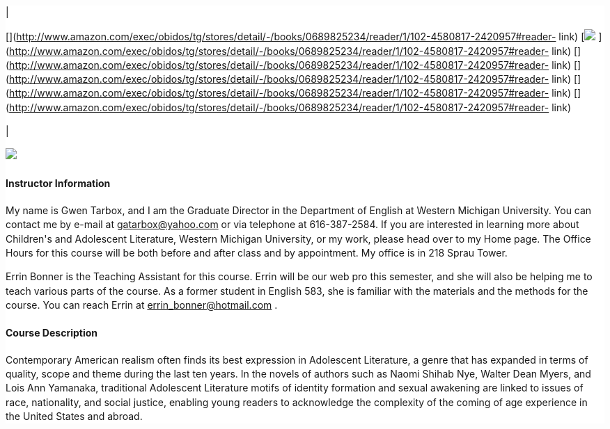|

  
[](http://www.amazon.com/exec/obidos/tg/stores/detail/-/books/0689825234/reader/1/102-4580817-2420957#reader-
link) [![](http://images.amazon.com/images/P/0689825234.01.MZZZZZZZ.jpg)
](http://www.amazon.com/exec/obidos/tg/stores/detail/-/books/0689825234/reader/1/102-4580817-2420957#reader-
link)
[](http://www.amazon.com/exec/obidos/tg/stores/detail/-/books/0689825234/reader/1/102-4580817-2420957#reader-
link)
[](http://www.amazon.com/exec/obidos/tg/stores/detail/-/books/0689825234/reader/1/102-4580817-2420957#reader-
link)
[](http://www.amazon.com/exec/obidos/tg/stores/detail/-/books/0689825234/reader/1/102-4580817-2420957#reader-
link)
[](http://www.amazon.com/exec/obidos/tg/stores/detail/-/books/0689825234/reader/1/102-4580817-2420957#reader-
link)

|

  
[](http://images.amazon.com/images/P/0786814667.01.LZZZZZZZ.jpg)
[![](http://images.amazon.com/images/P/0786814667.01.MZZZZZZZ.jpg)
](http://images.amazon.com/images/P/0786814667.01.LZZZZZZZ.jpg)
[](http://images.amazon.com/images/P/0786814667.01.LZZZZZZZ.jpg)
[](http://images.amazon.com/images/P/0786814667.01.LZZZZZZZ.jpg)
[](http://images.amazon.com/images/P/0786814667.01.LZZZZZZZ.jpg)
[](http://images.amazon.com/images/P/0786814667.01.LZZZZZZZ.jpg)  
  
#### Instructor Information

My name is Gwen Tarbox, and I am the Graduate Director in the Department of
English at Western Michigan University.  You can contact me by e-mail at
[gatarbox@yahoo.com](gatarbox@yahoo.com) or via telephone at 616-387-2584.  If
you are interested in learning more about Children's and Adolescent
Literature, Western Michigan University, or my work, please head over to my
Home page.  The Office Hours for this course will be both before and after
class and by appointment.  My office is in 218 Sprau Tower.  
  
Errin Bonner is the Teaching Assistant for this course.    Errin will be our
web pro this semester, and she will also be helping me to teach various parts
of the course.    As a former student in English 583, she is familiar with the
materials and the methods for the course.    You can reach Errin at [
errin_bonner@hotmail.com](errin_bonner@hotmail.com) .

#### Course Description

Contemporary American realism often finds its best expression in  Adolescent
Literature, a genre that has expanded in terms of quality, scope and theme
during the last ten years.  In the novels of authors such as Naomi Shihab Nye,
Walter Dean Myers, and Lois Ann Yamanaka, traditional Adolescent Literature
motifs of identity formation and sexual awakening are linked to issues of
race, nationality, and social justice, enabling young readers to acknowledge
the complexity of the coming of age experience in the United States and
abroad.  
  